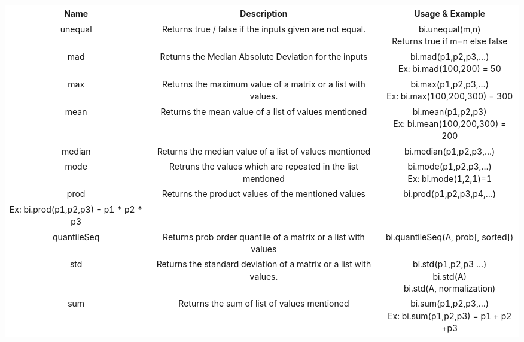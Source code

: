 <table>
<thead>
<tr>
<th align="center"><strong>Name</strong></th>
<th align="center"><strong>Description</strong></th>
<th align="center"><strong>Usage &amp; Example</strong></th>
</tr>
</thead>
<tbody>
<tr>
<td align="center">unequal</td>
<td align="center">Returns true / false if the inputs given are not equal.</td>
<td align="center">bi.unequal(m,n)<br>Returns true if m=n else false</td>
</tr>
<tr>
<td align="center">mad</td>
<td align="center">Returns the Median Absolute Deviation for the inputs</td>
<td align="center">bi.mad(p1,p2,p3,…)<br>Ex: bi.mad(100,200) = 50</td>
</tr>
<tr>
<td align="center">max</td>
<td align="center">Returns the maximum value of a matrix or a list with values.</td>
<td align="center">bi.max(p1,p2,p3,…)<br>Ex: bi.max(100,200,300) = 300</td>
</tr>
<tr>
<td align="center">mean</td>
<td align="center">Returns the mean value of a list of values mentioned</td>
<td align="center">bi.mean(p1,p2,p3)<br>Ex: bi.mean(100,200,300) = 200</td>
</tr>
<tr>
<td align="center">median</td>
<td align="center">Returns the median value of a list of values mentioned</td>
<td align="center">bi.median(p1,p2,p3,…)</td>
</tr>
<tr>
<td align="center">mode</td>
<td align="center">Retruns the values which are repeated in the list mentioned</td>
<td align="center">bi.mode(p1,p2,p3,…)<br>Ex: bi.mode(1,2,1)=1</td>
</tr>
<tr>
<td align="center">prod</td>
<td align="center">Returns the product values of the mentioned values</td>
<td align="center">bi.prod(p1,p2,p3,p4,…)</td>
</tr>
<tr>
<td align="center">Ex: bi.prod(p1,p2,p3) = p1 * p2 * p3</td>
<td align="center"></td>
<td align="center"></td>
</tr>
<tr>
<td align="center">quantileSeq</td>
<td align="center">Returns prob order quantile of a matrix or a list with values</td>
<td align="center">bi.quantileSeq(A, prob[, sorted])</td>
</tr>
<tr>
<td align="center">std</td>
<td align="center">Returns the standard deviation of a matrix or a list with values.</td>
<td align="center">bi.std(p1,p2,p3 …)<br>bi.std(A)<br>bi.std(A, normalization)</td>
</tr>
<tr>
<td align="center">sum</td>
<td align="center">Returns the sum of list of values mentioned</td>
<td align="center">bi.sum(p1,p2,p3,…)<br>Ex: bi.sum(p1,p2,p3) = p1 + p2 +p3</td>
</tr>